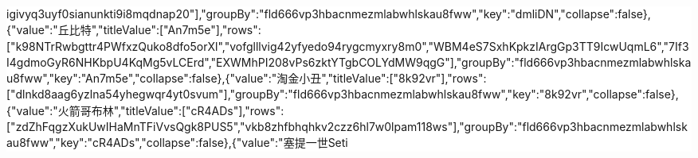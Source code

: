 igivyq3uyf0sianunkti9i8mqdnap20"],"groupBy":"fld666vp3hbacnmezmlabwhlskau8fww","key":"dmliDN","collapse":false},{"value":"丘比特","titleValue":["An7m5e"],"rows":["k98NTrRwbgttr4PWfxzQuko8dfo5orXl","vofglllvig42yfyedo94rygcmyxry8m0","WBM4eS7SxhKpkzIArgGp3TT9IcwUqmL6","7If3I4gdmoGyR6NHKbpU4KqMg5vLCErd","EXWMhPI208vPs6zktYTgbCOLYdMW9qgG"],"groupBy":"fld666vp3hbacnmezmlabwhlskau8fww","key":"An7m5e","collapse":false},{"value":"淘金小丑","titleValue":["8k92vr"],"rows":["dlnkd8aag6yzlna54yhegwqr4yt0svum"],"groupBy":"fld666vp3hbacnmezmlabwhlskau8fww","key":"8k92vr","collapse":false},{"value":"火箭哥布林","titleValue":["cR4ADs"],"rows":["zdZhFqgzXukUwIHaMnTFiVvsQgk8PUS5","vkb8zhfbhqhkv2czz6hl7w0lpam118ws"],"groupBy":"fld666vp3hbacnmezmlabwhlskau8fww","key":"cR4ADs","collapse":false},{"value":"塞提一世Seti